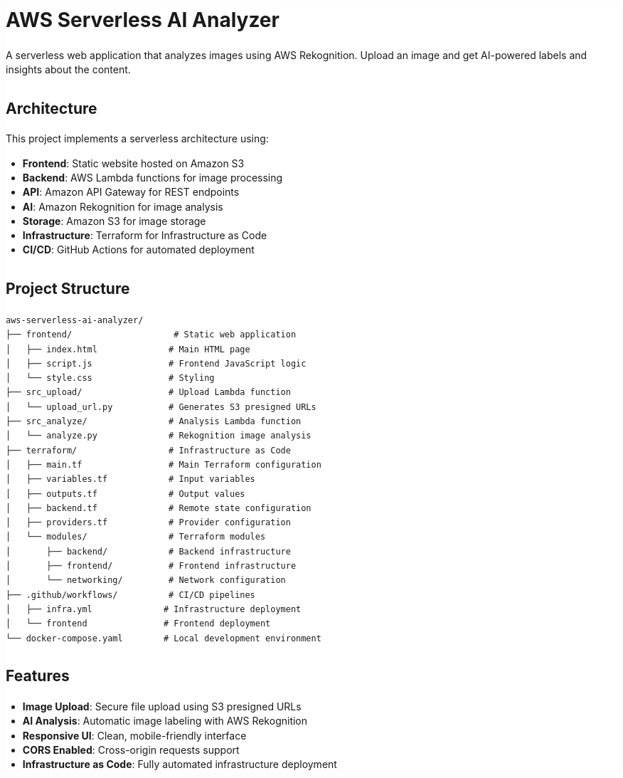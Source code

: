 # AWS Serverless AI Analyzer

A serverless web application that analyzes images using AWS Rekognition. Upload an image and get AI-powered labels and insights about the content.

## Architecture

This project implements a serverless architecture using:

- **Frontend**: Static website hosted on Amazon S3
- **Backend**: AWS Lambda functions for image processing
- **API**: Amazon API Gateway for REST endpoints
- **AI**: Amazon Rekognition for image analysis
- **Storage**: Amazon S3 for image storage
- **Infrastructure**: Terraform for Infrastructure as Code
- **CI/CD**: GitHub Actions for automated deployment

## Project Structure

```
aws-serverless-ai-analyzer/
├── frontend/                    # Static web application
│   ├── index.html              # Main HTML page
│   ├── script.js               # Frontend JavaScript logic
│   └── style.css               # Styling
├── src_upload/                 # Upload Lambda function
│   └── upload_url.py           # Generates S3 presigned URLs
├── src_analyze/                # Analysis Lambda function
│   └── analyze.py              # Rekognition image analysis
├── terraform/                  # Infrastructure as Code
│   ├── main.tf                 # Main Terraform configuration
│   ├── variables.tf            # Input variables
│   ├── outputs.tf              # Output values
│   ├── backend.tf              # Remote state configuration
│   ├── providers.tf            # Provider configuration
│   └── modules/                # Terraform modules
│       ├── backend/            # Backend infrastructure
│       ├── frontend/           # Frontend infrastructure
│       └── networking/         # Network configuration
├── .github/workflows/          # CI/CD pipelines
│   ├── infra.yml              # Infrastructure deployment
│   └── frontend               # Frontend deployment
└── docker-compose.yaml        # Local development environment
```

## Features

- **Image Upload**: Secure file upload using S3 presigned URLs
- **AI Analysis**: Automatic image labeling with AWS Rekognition
- **Responsive UI**: Clean, mobile-friendly interface
- **CORS Enabled**: Cross-origin requests support
- **Infrastructure as Code**: Fully automated infrastructure deployment
